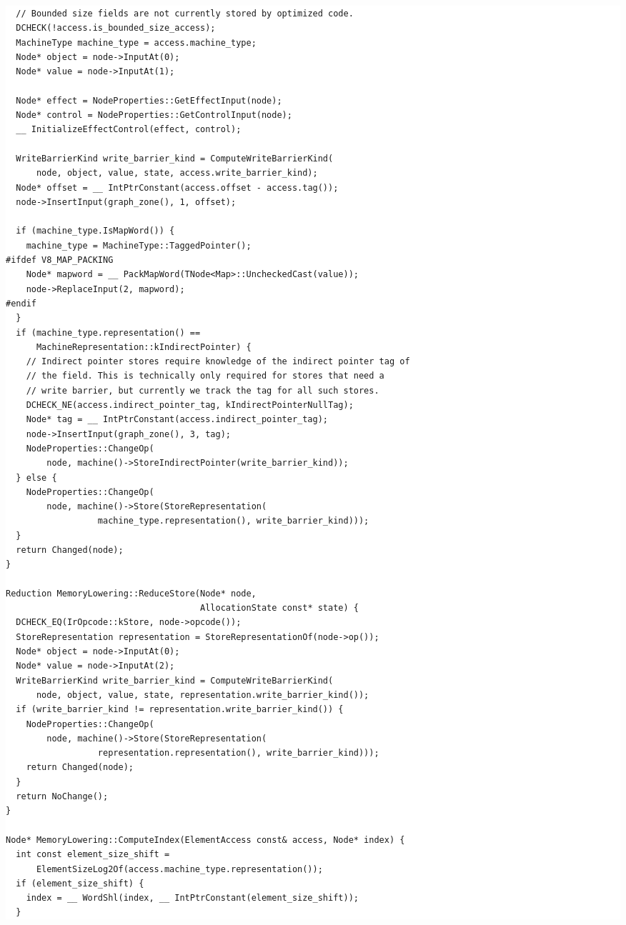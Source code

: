 ```
  // Bounded size fields are not currently stored by optimized code.
  DCHECK(!access.is_bounded_size_access);
  MachineType machine_type = access.machine_type;
  Node* object = node->InputAt(0);
  Node* value = node->InputAt(1);

  Node* effect = NodeProperties::GetEffectInput(node);
  Node* control = NodeProperties::GetControlInput(node);
  __ InitializeEffectControl(effect, control);

  WriteBarrierKind write_barrier_kind = ComputeWriteBarrierKind(
      node, object, value, state, access.write_barrier_kind);
  Node* offset = __ IntPtrConstant(access.offset - access.tag());
  node->InsertInput(graph_zone(), 1, offset);

  if (machine_type.IsMapWord()) {
    machine_type = MachineType::TaggedPointer();
#ifdef V8_MAP_PACKING
    Node* mapword = __ PackMapWord(TNode<Map>::UncheckedCast(value));
    node->ReplaceInput(2, mapword);
#endif
  }
  if (machine_type.representation() ==
      MachineRepresentation::kIndirectPointer) {
    // Indirect pointer stores require knowledge of the indirect pointer tag of
    // the field. This is technically only required for stores that need a
    // write barrier, but currently we track the tag for all such stores.
    DCHECK_NE(access.indirect_pointer_tag, kIndirectPointerNullTag);
    Node* tag = __ IntPtrConstant(access.indirect_pointer_tag);
    node->InsertInput(graph_zone(), 3, tag);
    NodeProperties::ChangeOp(
        node, machine()->StoreIndirectPointer(write_barrier_kind));
  } else {
    NodeProperties::ChangeOp(
        node, machine()->Store(StoreRepresentation(
                  machine_type.representation(), write_barrier_kind)));
  }
  return Changed(node);
}

Reduction MemoryLowering::ReduceStore(Node* node,
                                      AllocationState const* state) {
  DCHECK_EQ(IrOpcode::kStore, node->opcode());
  StoreRepresentation representation = StoreRepresentationOf(node->op());
  Node* object = node->InputAt(0);
  Node* value = node->InputAt(2);
  WriteBarrierKind write_barrier_kind = ComputeWriteBarrierKind(
      node, object, value, state, representation.write_barrier_kind());
  if (write_barrier_kind != representation.write_barrier_kind()) {
    NodeProperties::ChangeOp(
        node, machine()->Store(StoreRepresentation(
                  representation.representation(), write_barrier_kind)));
    return Changed(node);
  }
  return NoChange();
}

Node* MemoryLowering::ComputeIndex(ElementAccess const& access, Node* index) {
  int const element_size_shift =
      ElementSizeLog2Of(access.machine_type.representation());
  if (element_size_shift) {
    index = __ WordShl(index, __ IntPtrConstant(element_size_shift));
  }
```